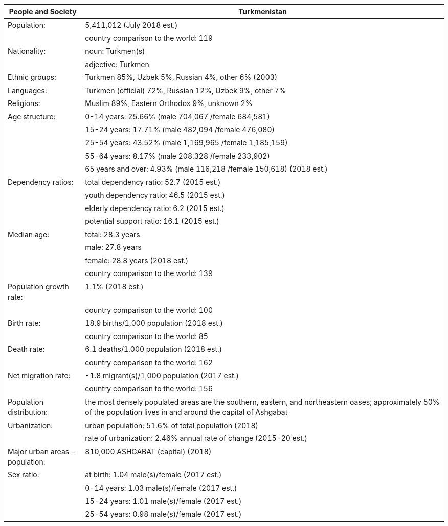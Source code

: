| People and Society | Turkmenistan |
| --- | --- |
| Population: | 5,411,012 (July 2018 est.) |
| | country comparison to the world: 119 |
| Nationality: | noun: Turkmen(s) |
| | adjective: Turkmen |
| Ethnic groups: | Turkmen 85%, Uzbek 5%, Russian 4%, other 6% (2003) |
| Languages: | Turkmen (official) 72%, Russian 12%, Uzbek 9%, other 7% |
| Religions: | Muslim 89%, Eastern Orthodox 9%, unknown 2% |
| Age structure: | 0-14 years: 25.66% (male 704,067 /female 684,581) |
| | 15-24 years: 17.71% (male 482,094 /female 476,080) |
| | 25-54 years: 43.52% (male 1,169,965 /female 1,185,159) |
| | 55-64 years: 8.17% (male 208,328 /female 233,902) |
| | 65 years and over: 4.93% (male 116,218 /female 150,618) (2018 est.) |
| Dependency ratios: | total dependency ratio: 52.7 (2015 est.) |
| | youth dependency ratio: 46.5 (2015 est.) |
| | elderly dependency ratio: 6.2 (2015 est.) |
| | potential support ratio: 16.1 (2015 est.) |
| Median age: | total: 28.3 years |
| | male: 27.8 years |
| | female: 28.8 years (2018 est.) |
| | country comparison to the world: 139 |
| Population growth rate: | 1.1% (2018 est.) |
| | country comparison to the world: 100 |
| Birth rate: | 18.9 births/1,000 population (2018 est.) |
| | country comparison to the world: 85 |
| Death rate: | 6.1 deaths/1,000 population (2018 est.) |
| | country comparison to the world: 162 |
| Net migration rate: | -1.8 migrant(s)/1,000 population (2017 est.) |
| | country comparison to the world: 156 |
| Population distribution: | the most densely populated areas are the southern, eastern, and northeastern oases; approximately 50% of the population lives in and around the capital of Ashgabat |
| Urbanization: | urban population: 51.6% of total population (2018) |
| | rate of urbanization: 2.46% annual rate of change (2015-20 est.) |
| Major urban areas - population: | 810,000 ASHGABAT (capital) (2018) |
| Sex ratio: | at birth: 1.04 male(s)/female (2017 est.) |
| | 0-14 years: 1.03 male(s)/female (2017 est.) |
| | 15-24 years: 1.01 male(s)/female (2017 est.) |
| | 25-54 years: 0.98 male(s)/female (2017 est.) |